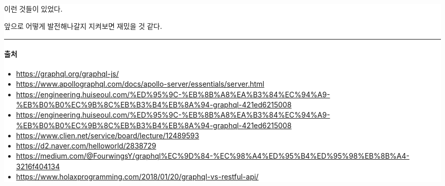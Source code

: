 이런 것들이 있었다.

앞으로 어떻게 발전해나갈지 지켜보면 재밌을 것 같다.

-----
#### 출처
- https://graphql.org/graphql-js/
- https://www.apollographql.com/docs/apollo-server/essentials/server.html
- https://engineering.huiseoul.com/%ED%95%9C-%EB%8B%A8%EA%B3%84%EC%94%A9-%EB%B0%B0%EC%9B%8C%EB%B3%B4%EB%8A%94-graphql-421ed6215008
- https://engineering.huiseoul.com/%ED%95%9C-%EB%8B%A8%EA%B3%84%EC%94%A9-%EB%B0%B0%EC%9B%8C%EB%B3%B4%EB%8A%94-graphql-421ed6215008
- https://www.clien.net/service/board/lecture/12489593
- https://d2.naver.com/helloworld/2838729
- https://medium.com/@FourwingsY/graphql%EC%9D%84-%EC%98%A4%ED%95%B4%ED%95%98%EB%8B%A4-3216f404134
- https://www.holaxprogramming.com/2018/01/20/graphql-vs-restful-api/
